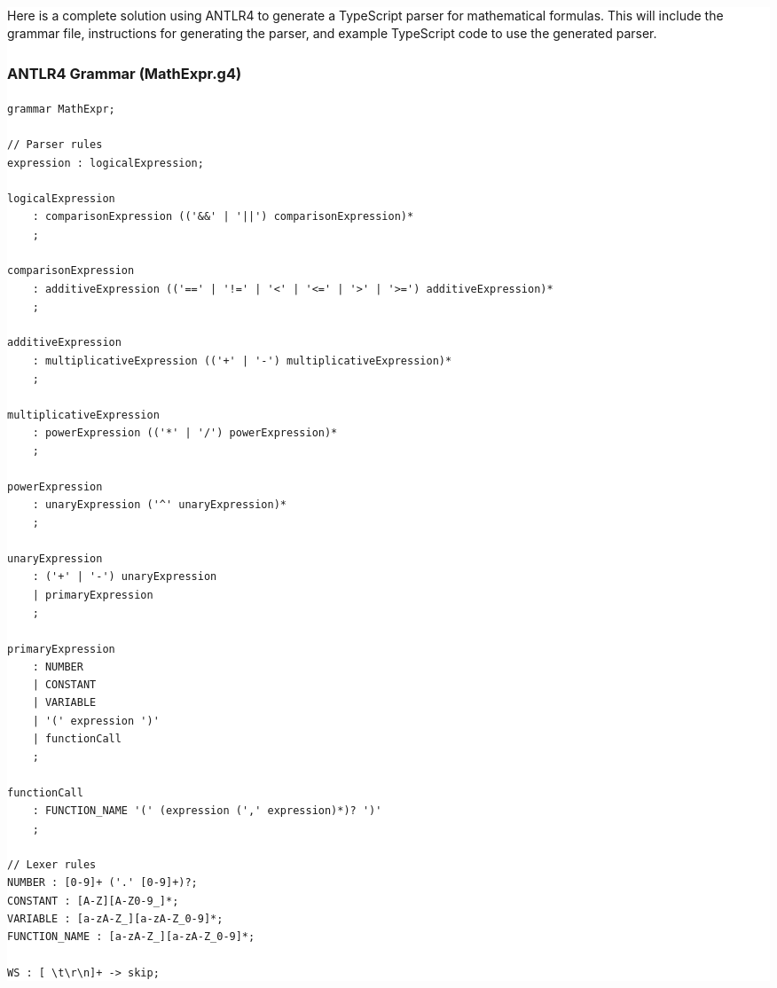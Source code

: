 Here is a complete solution using ANTLR4 to generate a TypeScript parser for mathematical formulas. This will include the grammar file, instructions for generating the parser, and example TypeScript code to use the generated parser.

### ANTLR4 Grammar (MathExpr.g4)

```antlr
grammar MathExpr;

// Parser rules
expression : logicalExpression;

logicalExpression
    : comparisonExpression (('&&' | '||') comparisonExpression)*
    ;

comparisonExpression
    : additiveExpression (('==' | '!=' | '<' | '<=' | '>' | '>=') additiveExpression)*
    ;

additiveExpression
    : multiplicativeExpression (('+' | '-') multiplicativeExpression)*
    ;

multiplicativeExpression
    : powerExpression (('*' | '/') powerExpression)*
    ;

powerExpression
    : unaryExpression ('^' unaryExpression)*
    ;

unaryExpression
    : ('+' | '-') unaryExpression
    | primaryExpression
    ;

primaryExpression
    : NUMBER
    | CONSTANT
    | VARIABLE
    | '(' expression ')'
    | functionCall
    ;

functionCall
    : FUNCTION_NAME '(' (expression (',' expression)*)? ')'
    ;

// Lexer rules
NUMBER : [0-9]+ ('.' [0-9]+)?;
CONSTANT : [A-Z][A-Z0-9_]*;
VARIABLE : [a-zA-Z_][a-zA-Z_0-9]*;
FUNCTION_NAME : [a-zA-Z_][a-zA-Z_0-9]*;

WS : [ \t\r\n]+ -> skip;
```


  [key: string]: number;